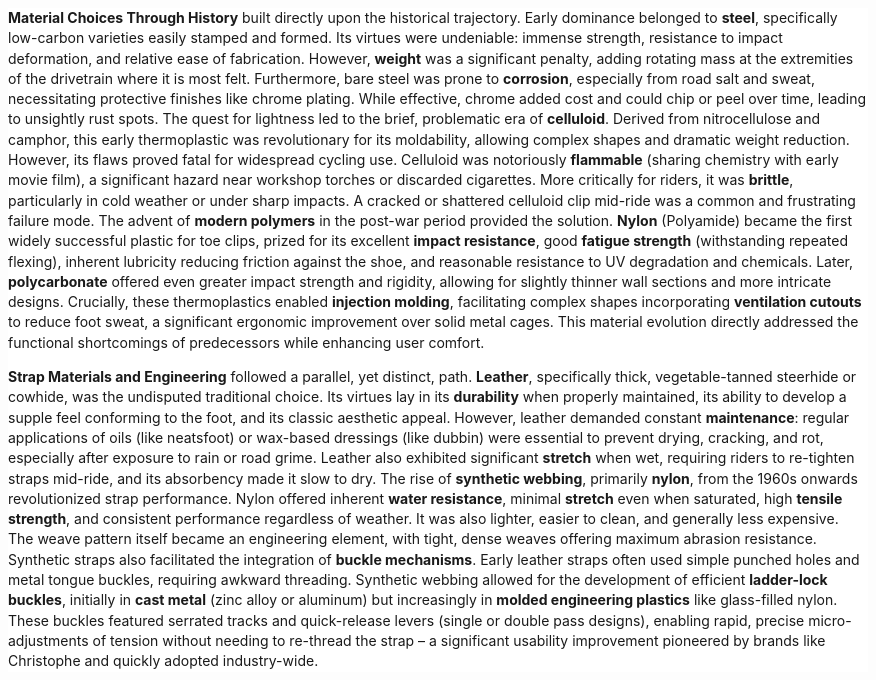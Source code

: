 **Material Choices Through History** built directly upon the historical trajectory. Early dominance belonged to **steel**, specifically low-carbon varieties easily stamped and formed. Its virtues were undeniable: immense strength, resistance to impact deformation, and relative ease of fabrication. However, **weight** was a significant penalty, adding rotating mass at the extremities of the drivetrain where it is most felt. Furthermore, bare steel was prone to **corrosion**, especially from road salt and sweat, necessitating protective finishes like chrome plating. While effective, chrome added cost and could chip or peel over time, leading to unsightly rust spots. The quest for lightness led to the brief, problematic era of **celluloid**. Derived from nitrocellulose and camphor, this early thermoplastic was revolutionary for its moldability, allowing complex shapes and dramatic weight reduction. However, its flaws proved fatal for widespread cycling use. Celluloid was notoriously **flammable** (sharing chemistry with early movie film), a significant hazard near workshop torches or discarded cigarettes. More critically for riders, it was **brittle**, particularly in cold weather or under sharp impacts. A cracked or shattered celluloid clip mid-ride was a common and frustrating failure mode. The advent of **modern polymers** in the post-war period provided the solution. **Nylon** (Polyamide) became the first widely successful plastic for toe clips, prized for its excellent **impact resistance**, good **fatigue strength** (withstanding repeated flexing), inherent lubricity reducing friction against the shoe, and reasonable resistance to UV degradation and chemicals. Later, **polycarbonate** offered even greater impact strength and rigidity, allowing for slightly thinner wall sections and more intricate designs. Crucially, these thermoplastics enabled **injection molding**, facilitating complex shapes incorporating **ventilation cutouts** to reduce foot sweat, a significant ergonomic improvement over solid metal cages. This material evolution directly addressed the functional shortcomings of predecessors while enhancing user comfort.

**Strap Materials and Engineering** followed a parallel, yet distinct, path. **Leather**, specifically thick, vegetable-tanned steerhide or cowhide, was the undisputed traditional choice. Its virtues lay in its **durability** when properly maintained, its ability to develop a supple feel conforming to the foot, and its classic aesthetic appeal. However, leather demanded constant **maintenance**: regular applications of oils (like neatsfoot) or wax-based dressings (like dubbin) were essential to prevent drying, cracking, and rot, especially after exposure to rain or road grime. Leather also exhibited significant **stretch** when wet, requiring riders to re-tighten straps mid-ride, and its absorbency made it slow to dry. The rise of **synthetic webbing**, primarily **nylon**, from the 1960s onwards revolutionized strap performance. Nylon offered inherent **water resistance**, minimal **stretch** even when saturated, high **tensile strength**, and consistent performance regardless of weather. It was also lighter, easier to clean, and generally less expensive. The weave pattern itself became an engineering element, with tight, dense weaves offering maximum abrasion resistance. Synthetic straps also facilitated the integration of **buckle mechanisms**. Early leather straps often used simple punched holes and metal tongue buckles, requiring awkward threading. Synthetic webbing allowed for the development of efficient **ladder-lock buckles**, initially in **cast metal** (zinc alloy or aluminum) but increasingly in **molded engineering plastics** like glass-filled nylon. These buckles featured serrated tracks and quick-release levers (single or double pass designs), enabling rapid, precise micro-adjustments of tension without needing to re-thread the strap – a significant usability improvement pioneered by brands like Christophe and quickly adopted industry-wide.
